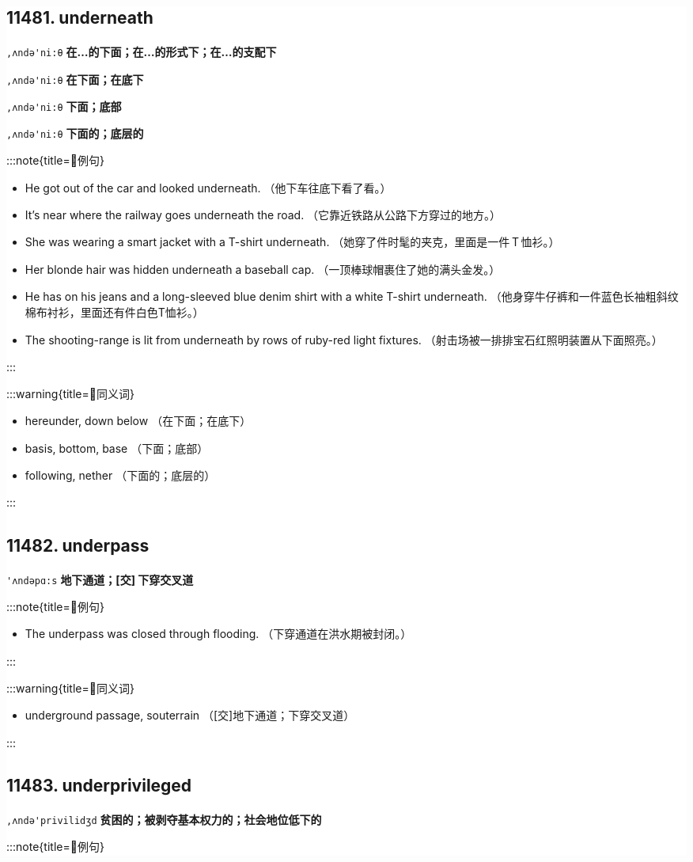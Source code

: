 
## 11481. underneath

`,ʌndə'ni:θ`  **在…的下面；在…的形式下；在…的支配下**

`,ʌndə'ni:θ`  **在下面；在底下**

`,ʌndə'ni:θ`  **下面；底部**

`,ʌndə'ni:θ`  **下面的；底层的**

:::note{title=🎤例句}

- He got out of the car and looked underneath. （他下车往底下看了看。）

- It’s near where the railway goes underneath the road. （它靠近铁路从公路下方穿过的地方。）

- She was wearing a smart jacket with a T-shirt underneath. （她穿了件时髦的夹克，里面是一件 T 恤衫。）

- Her blonde hair was hidden underneath a baseball cap. （一顶棒球帽裹住了她的满头金发。）

- He has on his jeans and a long-sleeved blue denim shirt with a white T-shirt underneath. （他身穿牛仔裤和一件蓝色长袖粗斜纹棉布衬衫，里面还有件白色T恤衫。）

- The shooting-range is lit from underneath by rows of ruby-red light fixtures. （射击场被一排排宝石红照明装置从下面照亮。）

:::

:::warning{title=🤔同义词}

- hereunder, down below （在下面；在底下）

- basis, bottom, base （下面；底部）

- following, nether （下面的；底层的）

:::


## 11482. underpass

`'ʌndəpɑ:s`  **地下通道；[交] 下穿交叉道**

:::note{title=🎤例句}

- The underpass was closed through flooding. （下穿通道在洪水期被封闭。）

:::

:::warning{title=🤔同义词}

- underground passage, souterrain （[交]地下通道；下穿交叉道）

:::


## 11483. underprivileged

`,ʌndə'privilidʒd`  **贫困的；被剥夺基本权力的；社会地位低下的**

:::note{title=🎤例句}
